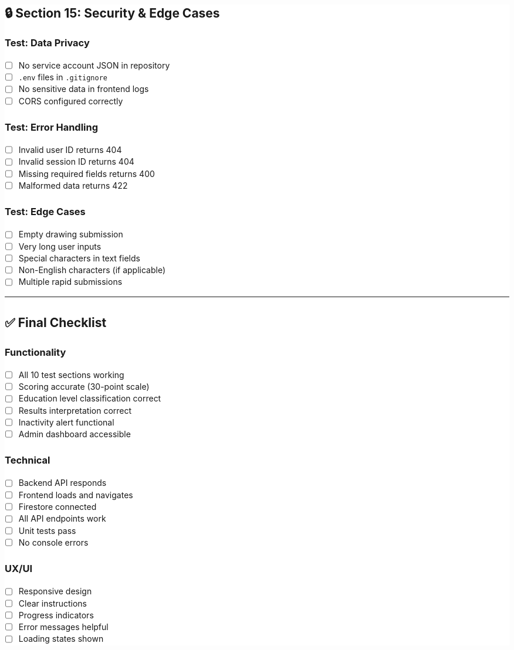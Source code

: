 
## 🔒 Section 15: Security & Edge Cases

### Test: Data Privacy

- [ ] No service account JSON in repository
- [ ] `.env` files in `.gitignore`
- [ ] No sensitive data in frontend logs
- [ ] CORS configured correctly

### Test: Error Handling

- [ ] Invalid user ID returns 404
- [ ] Invalid session ID returns 404
- [ ] Missing required fields returns 400
- [ ] Malformed data returns 422

### Test: Edge Cases

- [ ] Empty drawing submission
- [ ] Very long user inputs
- [ ] Special characters in text fields
- [ ] Non-English characters (if applicable)
- [ ] Multiple rapid submissions

---

## ✅ Final Checklist

### Functionality
- [ ] All 10 test sections working
- [ ] Scoring accurate (30-point scale)
- [ ] Education level classification correct
- [ ] Results interpretation correct
- [ ] Inactivity alert functional
- [ ] Admin dashboard accessible

### Technical
- [ ] Backend API responds
- [ ] Frontend loads and navigates
- [ ] Firestore connected
- [ ] All API endpoints work
- [ ] Unit tests pass
- [ ] No console errors

### UX/UI
- [ ] Responsive design
- [ ] Clear instructions
- [ ] Progress indicators
- [ ] Error messages helpful
- [ ] Loading states shown
